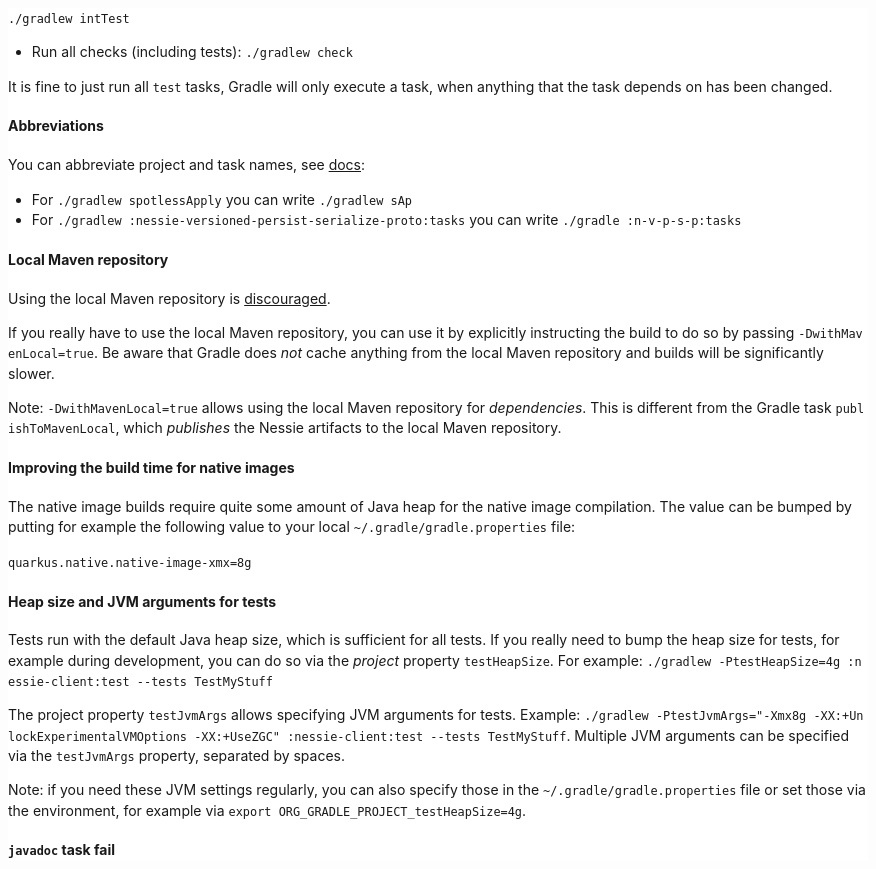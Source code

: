   `./gradlew intTest`
* Run all checks (including tests):
  `./gradlew check`

It is fine to just run all `test` tasks, Gradle will only execute a task, when anything that the
task depends on has been changed.

#### Abbreviations

You can abbreviate project and task names,
see [docs](https://docs.gradle.org/current/userguide/command_line_interface.html#sec:name_abbreviation):
* For `./gradlew spotlessApply` you can write `./gradlew sAp`
* For `./gradlew :nessie-versioned-persist-serialize-proto:tasks` you can write `./gradle :n-v-p-s-p:tasks`

#### Local Maven repository

Using the local Maven repository is [discouraged](https://docs.gradle.org/current/userguide/declaring_repositories.html#sec:case-for-maven-local).

If you really have to use the local Maven repository, you can use it by explicitly instructing
the build to do so by passing `-DwithMavenLocal=true`. Be aware that Gradle does *not* cache
anything from the local Maven repository and builds will be significantly slower.

Note: `-DwithMavenLocal=true` allows using the local Maven repository for *dependencies*. This is
different from the Gradle task `publishToMavenLocal`, which *publishes* the Nessie artifacts to
the local Maven repository.

#### Improving the build time for native images

The native image builds require quite some amount of Java heap for the native image compilation.
The value can be bumped by putting for example the following value to your local
`~/.gradle/gradle.properties` file:

```properties
quarkus.native.native-image-xmx=8g
```

#### Heap size and JVM arguments for tests

Tests run with the default Java heap size, which is sufficient for all tests. If you really need to
bump the heap size for tests, for example during development, you can do so via the _project_ property
`testHeapSize`. For example: `./gradlew -PtestHeapSize=4g :nessie-client:test --tests TestMyStuff`

The project property `testJvmArgs` allows specifying JVM arguments for tests. Example:
`./gradlew -PtestJvmArgs="-Xmx8g -XX:+UnlockExperimentalVMOptions -XX:+UseZGC" :nessie-client:test --tests TestMyStuff`.
Multiple JVM arguments can be specified via the `testJvmArgs` property, separated by spaces.

Note: if you need these JVM settings regularly, you can also specify those in the
`~/.gradle/gradle.properties` file or set those via the environment, for example via
`export ORG_GRADLE_PROJECT_testHeapSize=4g`.

#### `javadoc` task fail
